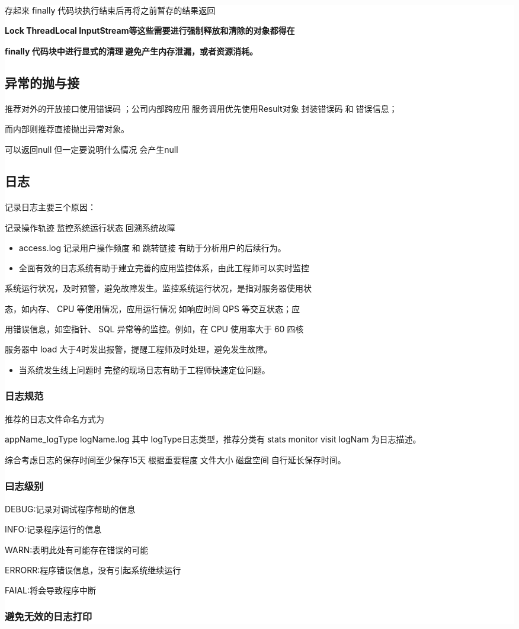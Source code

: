 存起来 finally 代码块执行结束后再将之前暂存的结果返回



**Lock ThreadLocal InputStream等这些需要进行强制释放和清除的对象都得在**

**finally 代码块中进行显式的清理 避免产生内存泄漏，或者资源消耗。**

## 异常的抛与接



推荐对外的开放接口使用错误码   ；公司内部跨应用 服务调用优先使用Result对象 封装错误码 和 错误信息；

而内部则推荐直接抛出异常对象。



可以返回null 但一定要说明什么情况 会产生null

## 日志

记录日志主要三个原因：

记录操作轨迹      监控系统运行状态    回溯系统故障

- access.log 记录用户操作频度 和 跳转链接    有助于分析用户的后续行为。

- 全面有效的日志系统有助于建立完善的应用监控体系，由此工程师可以实时监控

系统运行状况，及时预警，避免故障发生。监控系统运行状况，是指对服务器使用状

态，如内存、 CPU 等使用情况，应用运行情况 如响应时间 QPS 等交互状态；应

用错误信息，如空指针、 SQL 异常等的监控。例如，在 CPU 使用率大于 60 四核

服务器中 load 大于4时发出报警，提醒工程师及时处理，避免发生故障。

- 当系统发生线上问题时 完整的现场日志有助于工程师快速定位问题。

### 日志规范

推荐的日志文件命名方式为 

appName_logType logName.log 其中 logType日志类型，推荐分类有 stats monitor visit logNam 为日志描述。

综合考虑日志的保存时间至少保存15天 根据重要程度  文件大小 磁盘空间 自行延长保存时间。

### 曰志级别

DEBUG:记录对调试程序帮助的信息

INFO:记录程序运行的信息

WARN:表明此处有可能存在错误的可能

ERRORR:程序错误信息，没有引起系统继续运行

FAIAL:将会导致程序中断

### 避免无效的日志打印
